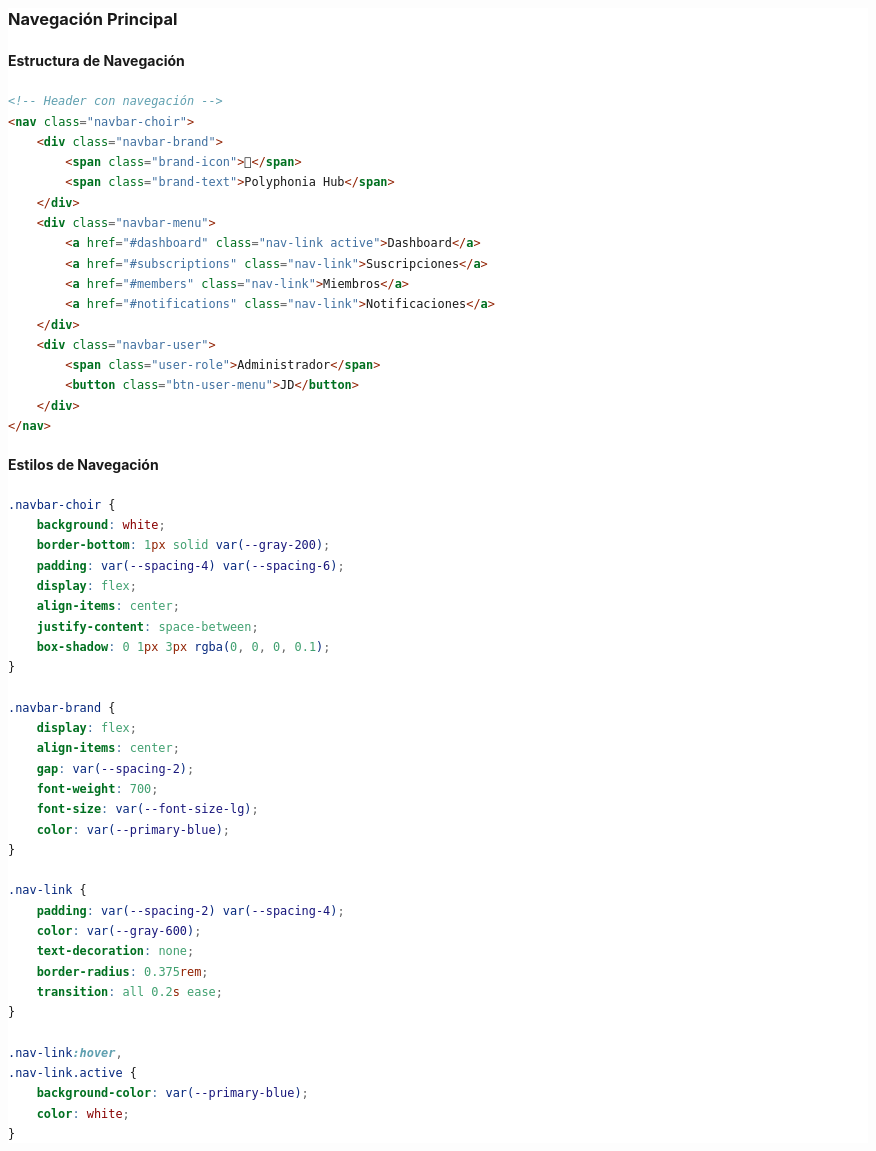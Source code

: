 ### Navegación Principal

#### Estructura de Navegación
```html
<!-- Header con navegación -->
<nav class="navbar-choir">
    <div class="navbar-brand">
        <span class="brand-icon">🎵</span>
        <span class="brand-text">Polyphonia Hub</span>
    </div>
    <div class="navbar-menu">
        <a href="#dashboard" class="nav-link active">Dashboard</a>
        <a href="#subscriptions" class="nav-link">Suscripciones</a>
        <a href="#members" class="nav-link">Miembros</a>
        <a href="#notifications" class="nav-link">Notificaciones</a>
    </div>
    <div class="navbar-user">
        <span class="user-role">Administrador</span>
        <button class="btn-user-menu">JD</button>
    </div>
</nav>
```

#### Estilos de Navegación
```css
.navbar-choir {
    background: white;
    border-bottom: 1px solid var(--gray-200);
    padding: var(--spacing-4) var(--spacing-6);
    display: flex;
    align-items: center;
    justify-content: space-between;
    box-shadow: 0 1px 3px rgba(0, 0, 0, 0.1);
}

.navbar-brand {
    display: flex;
    align-items: center;
    gap: var(--spacing-2);
    font-weight: 700;
    font-size: var(--font-size-lg);
    color: var(--primary-blue);
}

.nav-link {
    padding: var(--spacing-2) var(--spacing-4);
    color: var(--gray-600);
    text-decoration: none;
    border-radius: 0.375rem;
    transition: all 0.2s ease;
}

.nav-link:hover,
.nav-link.active {
    background-color: var(--primary-blue);
    color: white;
}
```
